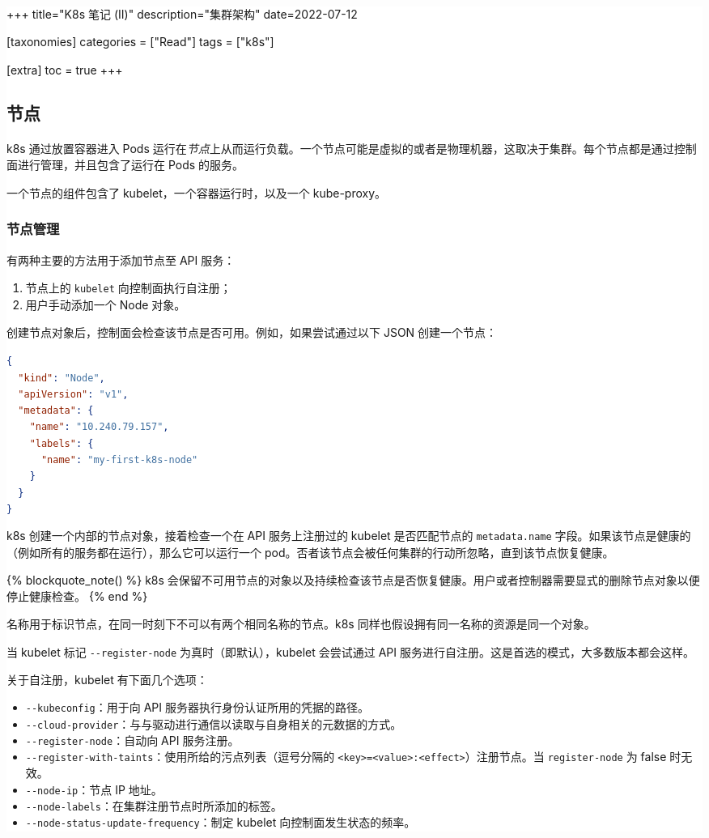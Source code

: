 +++
title="K8s 笔记 (II)"
description="集群架构"
date=2022-07-12

[taxonomies]
categories = ["Read"]
tags = ["k8s"]

[extra]
toc = true
+++

## 节点

k8s 通过放置容器进入 Pods 运行在*节点*上从而运行负载。一个节点可能是虚拟的或者是物理机器，这取决于集群。每个节点都是通过控制面进行管理，并且包含了运行在 Pods 的服务。

一个节点的组件包含了 kubelet，一个容器运行时，以及一个 kube-proxy。

### 节点管理

有两种主要的方法用于添加节点至 API 服务：

1. 节点上的 `kubelet` 向控制面执行自注册；
1. 用户手动添加一个 Node 对象。

创建节点对象后，控制面会检查该节点是否可用。例如，如果尝试通过以下 JSON 创建一个节点：

```JSON
{
  "kind": "Node",
  "apiVersion": "v1",
  "metadata": {
    "name": "10.240.79.157",
    "labels": {
      "name": "my-first-k8s-node"
    }
  }
}
```

k8s 创建一个内部的节点对象，接着检查一个在 API 服务上注册过的 kubelet 是否匹配节点的 `metadata.name` 字段。如果该节点是健康的（例如所有的服务都在运行），那么它可以运行一个 pod。否者该节点会被任何集群的行动所忽略，直到该节点恢复健康。

{% blockquote_note() %}
k8s 会保留不可用节点的对象以及持续检查该节点是否恢复健康。用户或者控制器需要显式的删除节点对象以便停止健康检查。
{% end %}

名称用于标识节点，在同一时刻下不可以有两个相同名称的节点。k8s 同样也假设拥有同一名称的资源是同一个对象。

当 kubelet 标记 `--register-node` 为真时（即默认），kubelet 会尝试通过 API 服务进行自注册。这是首选的模式，大多数版本都会这样。

关于自注册，kubelet 有下面几个选项：

- `--kubeconfig`：用于向 API 服务器执行身份认证所用的凭据的路径。
- `--cloud-provider`：与与驱动进行通信以读取与自身相关的元数据的方式。
- `--register-node`：自动向 API 服务注册。
- `--register-with-taints`：使用所给的污点列表（逗号分隔的 `<key>=<value>:<effect>`）注册节点。当 `register-node` 为 false 时无效。
- `--node-ip`：节点 IP 地址。
- `--node-labels`：在集群注册节点时所添加的标签。
- `--node-status-update-frequency`：制定 kubelet 向控制面发生状态的频率。

